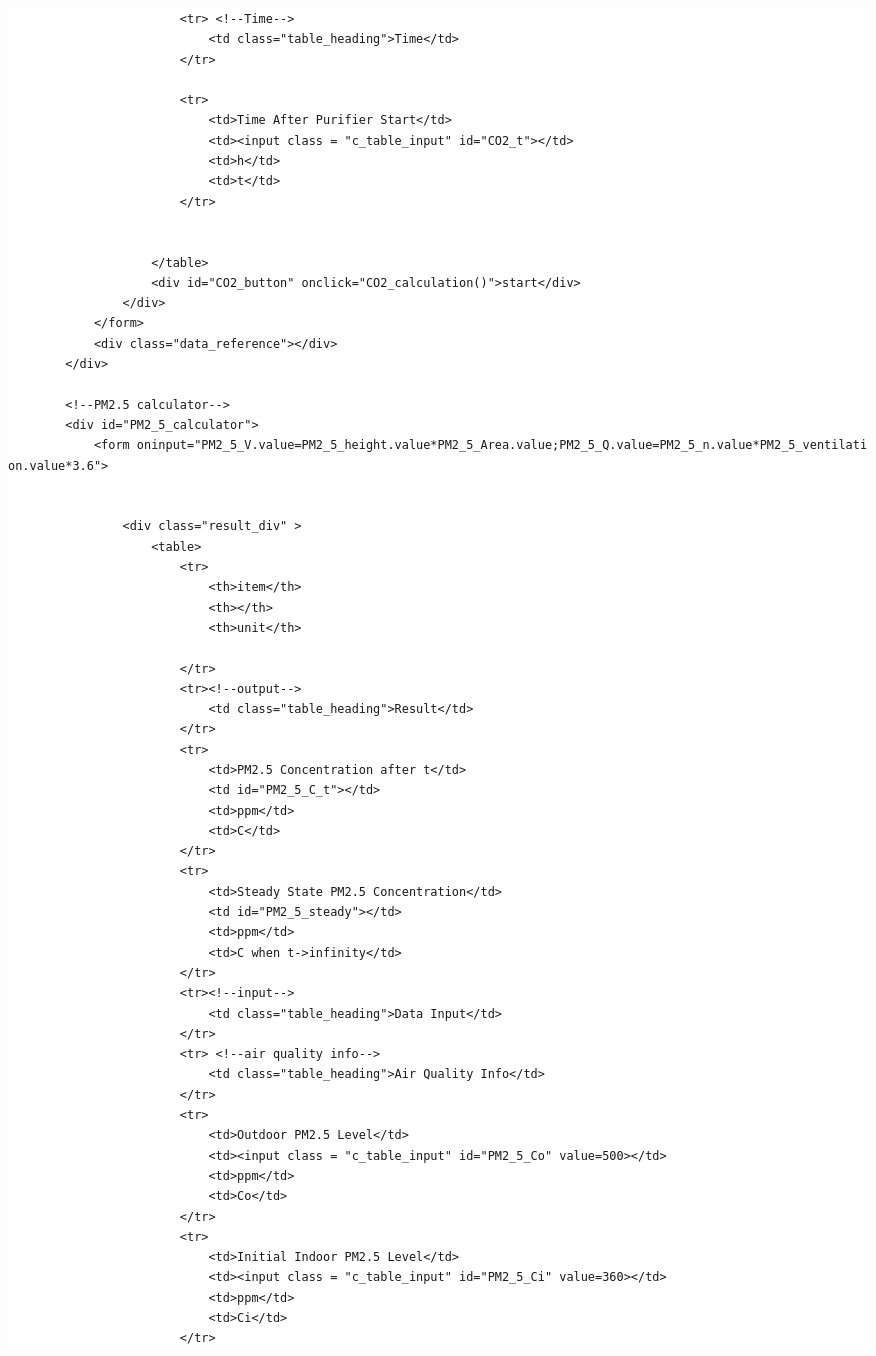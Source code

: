 							<tr> <!--Time-->
								<td class="table_heading">Time</td>
							</tr>
							
							<tr>
								<td>Time After Purifier Start</td>
								<td><input class = "c_table_input" id="CO2_t"></td>
								<td>h</td>
								<td>t</td>
							</tr>
							
							
						</table>
						<div id="CO2_button" onclick="CO2_calculation()">start</div>
					</div>					
				</form>
				<div class="data_reference"></div>
			</div>
			
			<!--PM2.5 calculator-->
			<div id="PM2_5_calculator">
				<form oninput="PM2_5_V.value=PM2_5_height.value*PM2_5_Area.value;PM2_5_Q.value=PM2_5_n.value*PM2_5_ventilation.value*3.6">
				
					
					<div class="result_div" >
						<table>
							<tr>
								<th>item</th>
								<th></th>
								<th>unit</th>
								
							</tr>
							<tr><!--output-->
								<td class="table_heading">Result</td>
							</tr>
							<tr>
								<td>PM2.5 Concentration after t</td>
								<td id="PM2_5_C_t"></td>
								<td>ppm</td>
								<td>C</td>
							</tr>
							<tr>
								<td>Steady State PM2.5 Concentration</td>
								<td id="PM2_5_steady"></td>
								<td>ppm</td>
								<td>C when t->infinity</td>
							</tr>
							<tr><!--input-->
								<td class="table_heading">Data Input</td>
							</tr>
							<tr> <!--air quality info-->
								<td class="table_heading">Air Quality Info</td>
							</tr>
							<tr>
								<td>Outdoor PM2.5 Level</td>
								<td><input class = "c_table_input" id="PM2_5_Co" value=500></td>
								<td>ppm</td>
								<td>Co</td>
							</tr>
							<tr>
								<td>Initial Indoor PM2.5 Level</td>
								<td><input class = "c_table_input" id="PM2_5_Ci" value=360></td>
								<td>ppm</td>
								<td>Ci</td>
							</tr>
							